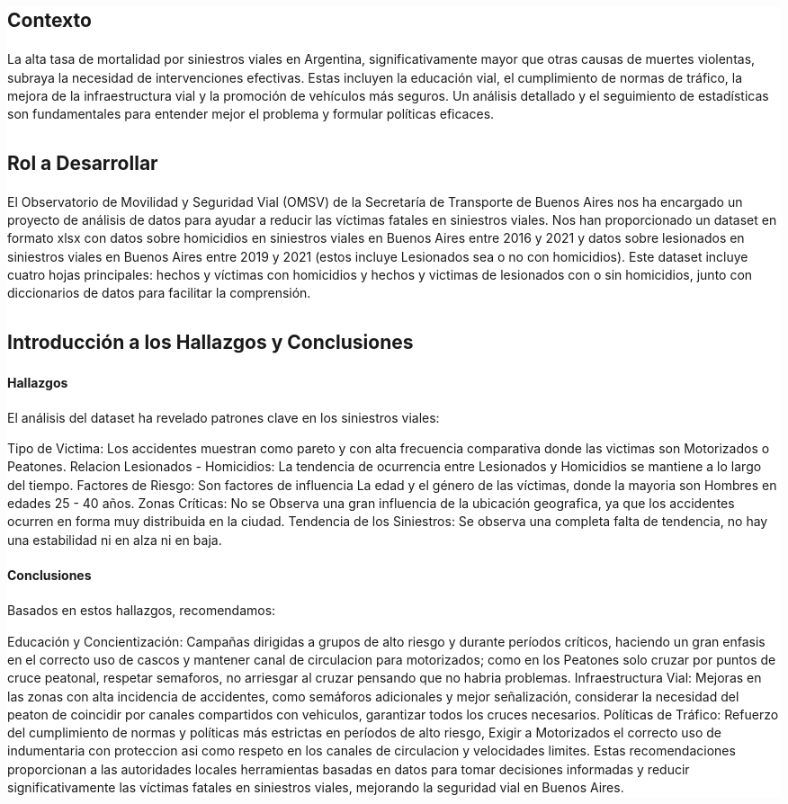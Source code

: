 ## Contexto

La alta tasa de mortalidad por siniestros viales en Argentina, significativamente mayor que otras causas de muertes violentas, subraya la necesidad de intervenciones efectivas. Estas incluyen la educación vial, el cumplimiento de normas de tráfico, la mejora de la infraestructura vial y la promoción de vehículos más seguros. Un análisis detallado y el seguimiento de estadísticas son fundamentales para entender mejor el problema y formular políticas eficaces.

## Rol a Desarrollar

El Observatorio de Movilidad y Seguridad Vial (OMSV) de la Secretaría de Transporte de Buenos Aires nos ha encargado un proyecto de análisis de datos para ayudar a reducir las víctimas fatales en siniestros viales. Nos han proporcionado un dataset en formato xlsx con datos sobre homicidios en siniestros viales en Buenos Aires entre 2016 y 2021 y datos sobre lesionados en siniestros viales en Buenos Aires entre 2019 y 2021 (estos incluye Lesionados sea o no con homicidios). Este dataset incluye cuatro hojas principales: hechos y víctimas con homicidios y hechos y victimas de lesionados con o sin homicidios, junto con diccionarios de datos para facilitar la comprensión.

## Introducción a los Hallazgos y Conclusiones

#### Hallazgos

El análisis del dataset ha revelado patrones clave en los siniestros viales:

Tipo de Victima: Los accidentes muestran como pareto y con alta frecuencia comparativa donde las victimas son Motorizados o Peatones.
Relacion Lesionados - Homicidios: La tendencia de ocurrencia entre Lesionados y Homicidios se mantiene a lo largo del tiempo.
Factores de Riesgo: Son factores de influencia La edad y el género de las víctimas, donde la mayoria son Hombres en edades 25 - 40 años.
Zonas Críticas: No se Observa una gran influencia de la ubicación geografica, ya que los accidentes ocurren en forma muy distribuida en la ciudad.
Tendencia de los Siniestros: Se observa una completa falta de tendencia, no hay una estabilidad ni en alza ni en baja. 

#### Conclusiones

Basados en estos hallazgos, recomendamos:

Educación y Concientización: Campañas dirigidas a grupos de alto riesgo y durante períodos críticos, haciendo un gran enfasis en el correcto uso de cascos y mantener canal de circulacion para motorizados; como en los Peatones solo cruzar por puntos de cruce peatonal, respetar semaforos, no arriesgar al cruzar pensando que no habria problemas.
Infraestructura Vial: Mejoras en las zonas con alta incidencia de accidentes, como semáforos adicionales y mejor señalización, considerar la necesidad del peaton de coincidir por canales compartidos con vehiculos, garantizar todos los cruces necesarios.
Políticas de Tráfico: Refuerzo del cumplimiento de normas y políticas más estrictas en períodos de alto riesgo, Exigir a Motorizados el correcto uso de indumentaria con proteccion asi como respeto en los canales de circulacion y velocidades limites.
Estas recomendaciones proporcionan a las autoridades locales herramientas basadas en datos para tomar decisiones informadas y reducir significativamente las víctimas fatales en siniestros viales, mejorando la seguridad vial en Buenos Aires.
